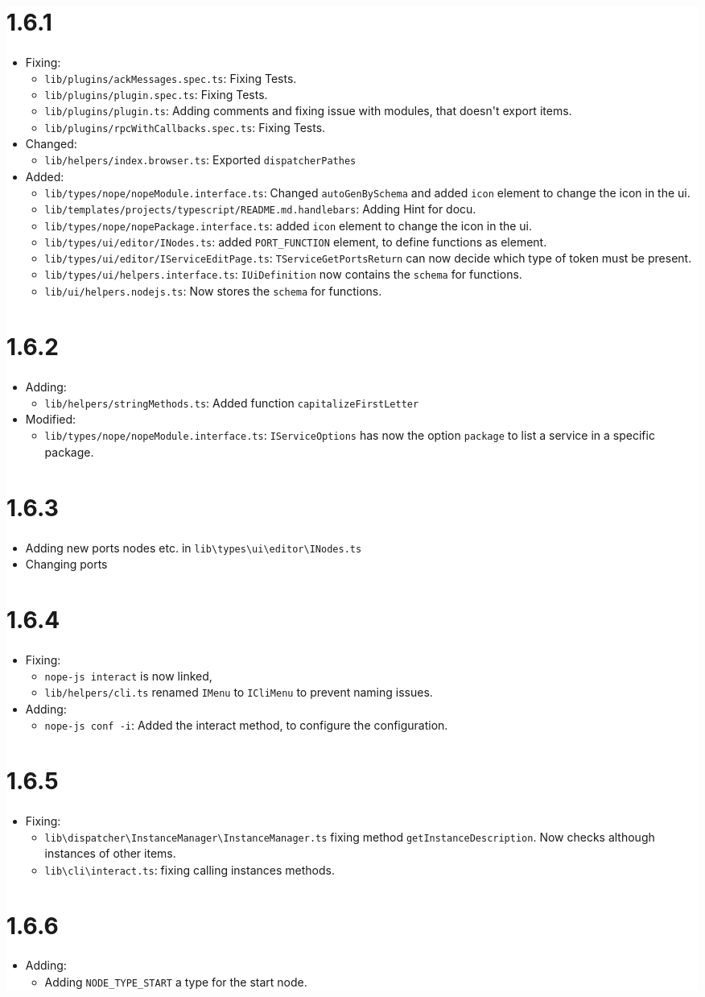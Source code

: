 # 1.6.1
  - Fixing:
    - `lib/plugins/ackMessages.spec.ts`: Fixing Tests.
    - `lib/plugins/plugin.spec.ts`: Fixing Tests.    
    - `lib/plugins/plugin.ts`: Adding comments and fixing issue with modules, that doesn't export items.
    - `lib/plugins/rpcWithCallbacks.spec.ts`: Fixing Tests.
  - Changed:
    - `lib/helpers/index.browser.ts`: Exported `dispatcherPathes`
  - Added:
    - `lib/types/nope/nopeModule.interface.ts`: Changed `autoGenBySchema` and added `icon` element to change the icon in the ui.
    - `lib/templates/projects/typescript/README.md.handlebars`: Adding Hint for docu.
    - `lib/types/nope/nopePackage.interface.ts`: added `icon` element to change the icon in the ui.
    - `lib/types/ui/editor/INodes.ts`: added `PORT_FUNCTION` element, to define functions as element.
    - `lib/types/ui/editor/IServiceEditPage.ts`: `TServiceGetPortsReturn` can now decide which type of token must be present.
    - `lib/types/ui/helpers.interface.ts`: `IUiDefinition` now contains the `schema` for functions.
    - `lib/ui/helpers.nodejs.ts`: Now stores the `schema` for functions.
  
# 1.6.2
  - Adding:
    - `lib/helpers/stringMethods.ts`: Added function `capitalizeFirstLetter`
  - Modified:
    - `lib/types/nope/nopeModule.interface.ts`: `IServiceOptions` has now the option `package` to list a service in a specific package.

# 1.6.3 
  - Adding new ports nodes etc. in `lib\types\ui\editor\INodes.ts`
  - Changing ports

# 1.6.4
  - Fixing: 
    - `nope-js interact` is now linked,
    - `lib/helpers/cli.ts` renamed `IMenu` to `ICliMenu` to prevent naming issues.
  - Adding:
    - `nope-js conf -i`: Added the interact method, to configure the configuration.

# 1.6.5
  - Fixing:
    - `lib\dispatcher\InstanceManager\InstanceManager.ts` fixing method `getInstanceDescription`. Now checks although instances of other items.
    - `lib\cli\interact.ts`: fixing calling instances methods.

# 1.6.6
  - Adding:
    - Adding `NODE_TYPE_START` a type for the start node.
